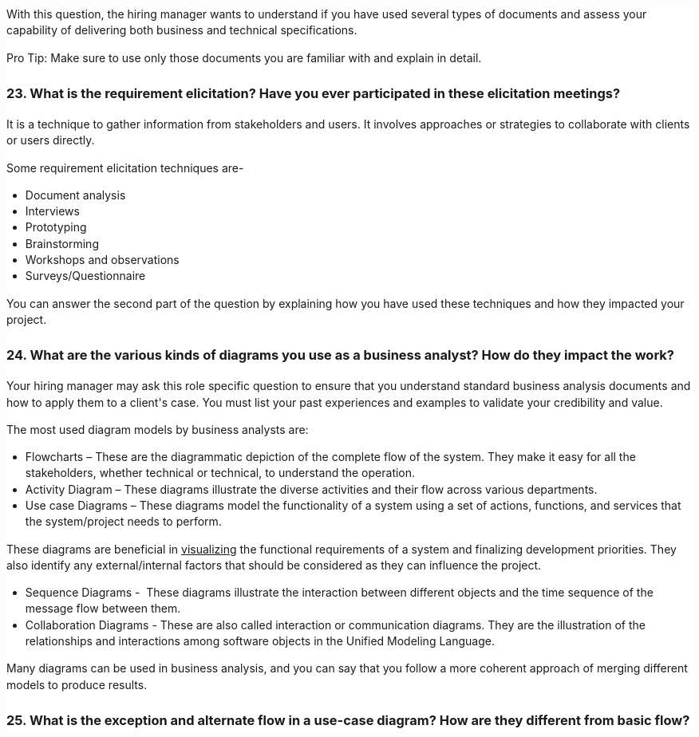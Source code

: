 With this question, the hiring manager wants to understand if you have used several types of documents and assess your capability of delivering both business and technical specifications. 

Pro Tip: Make sure to use only those documents you are familiar with and explain in detail.

### 23. What is the requirement elicitation? Have you ever participated in these elicitation meetings?

It is a technique to gather information from stakeholders and users. It involves approaches or strategies to collaborate with clients or users directly. 

Some requirement elicitation techniques are- 

- Document analysis
- Interviews
- Prototyping
- Brainstorming
- Workshops and observations
- Surveys/Questionnaire

You can answer the second part of the question by explaining how you have used these techniques and how they impacted your project.

### 24. What are the various kinds of diagrams you use as a business analyst? How do they impact the work?

Your hiring manager may ask this role specific question to ensure that you understand standard business analysis documents and how to apply them to a client's case. You must list your past experiences and examples to validate your credibility and value. 

The most used diagram models by business analysts are:

- Flowcharts – These are the diagrammatic depiction of the complete flow of the system. They make it easy for all the stakeholders, whether technical or technical, to understand the operation. 
- Activity Diagram – These diagrams illustrate the diverse activities and their flow across various departments. 
- Use case Diagrams – These diagrams model the functionality of a system using a set of actions, functions, and services that the system/project needs to perform. 

These diagrams are beneficial in [visualizing](https://www.simplilearn.com/data-visualization-article "visualizing") the functional requirements of a system and finalizing development priorities. They also identify any external/internal factors that should be considered as they can influence the project.

- Sequence Diagrams -  These diagrams illustrate the interaction between different objects and the time sequence of the message flow between them.
- Collaboration Diagrams - These are also called interaction or communication diagrams. They are the illustration of the relationships and interactions among software objects in the Unified Modeling Language.

Many diagrams can be used in business analysis, and you can say that you follow a more coherent approach of merging different models to produce results.

### 25. What is the exception and alternate flow in a use-case diagram? How are they different from basic flow?
